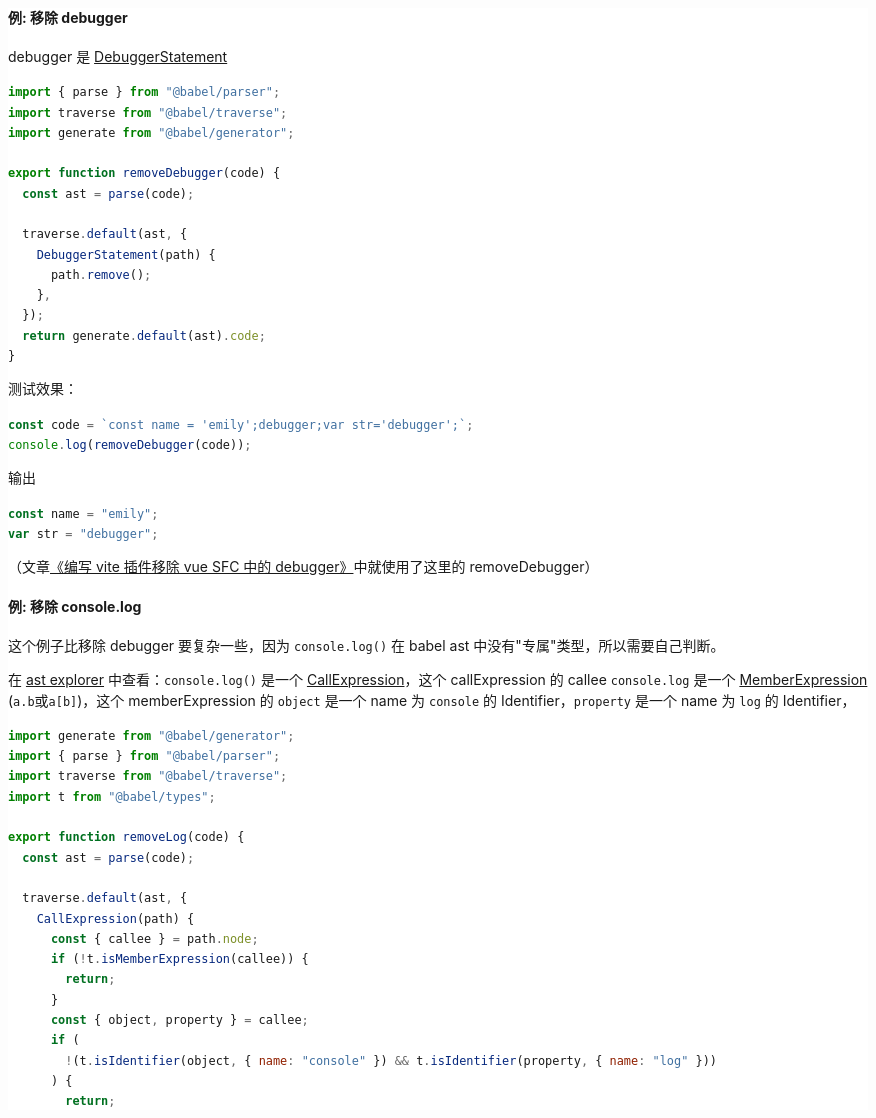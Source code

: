 #### 例: 移除 debugger

debugger 是 [DebuggerStatement](https://github.com/babel/babel/blob/main/packages/babel-parser/ast/spec.md#debuggerstatement)

```js
import { parse } from "@babel/parser";
import traverse from "@babel/traverse";
import generate from "@babel/generator";

export function removeDebugger(code) {
  const ast = parse(code);

  traverse.default(ast, {
    DebuggerStatement(path) {
      path.remove();
    },
  });
  return generate.default(ast).code;
}
```

测试效果：

```js
const code = `const name = 'emily';debugger;var str='debugger';`;
console.log(removeDebugger(code));
```

输出

```js
const name = "emily";
var str = "debugger";
```

（文章[《编写 vite 插件移除 vue SFC 中的 debugger》](post:26fd7f0c-3760-40d6-95e6-c7cf8db699b8)中就使用了这里的 removeDebugger）

#### 例: 移除 console.log

这个例子比移除 debugger 要复杂一些，因为 `console.log()` 在 babel ast 中没有"专属"类型，所以需要自己判断。

在 [ast explorer](https://astexplorer.net/) 中查看：`console.log()` 是一个 [CallExpression](https://github.com/babel/babel/blob/main/packages/babel-parser/ast/spec.md#callexpression)，这个 callExpression 的 callee `console.log` 是一个 [MemberExpression](https://github.com/babel/babel/blob/main/packages/babel-parser/ast/spec.md#memberexpression) (`a.b`或`a[b]`)，这个 memberExpression 的 `object` 是一个 name 为 `console` 的 Identifier，`property` 是一个 name 为 `log` 的 Identifier，

```js
import generate from "@babel/generator";
import { parse } from "@babel/parser";
import traverse from "@babel/traverse";
import t from "@babel/types";

export function removeLog(code) {
  const ast = parse(code);

  traverse.default(ast, {
    CallExpression(path) {
      const { callee } = path.node;
      if (!t.isMemberExpression(callee)) {
        return;
      }
      const { object, property } = callee;
      if (
        !(t.isIdentifier(object, { name: "console" }) && t.isIdentifier(property, { name: "log" }))
      ) {
        return;
```